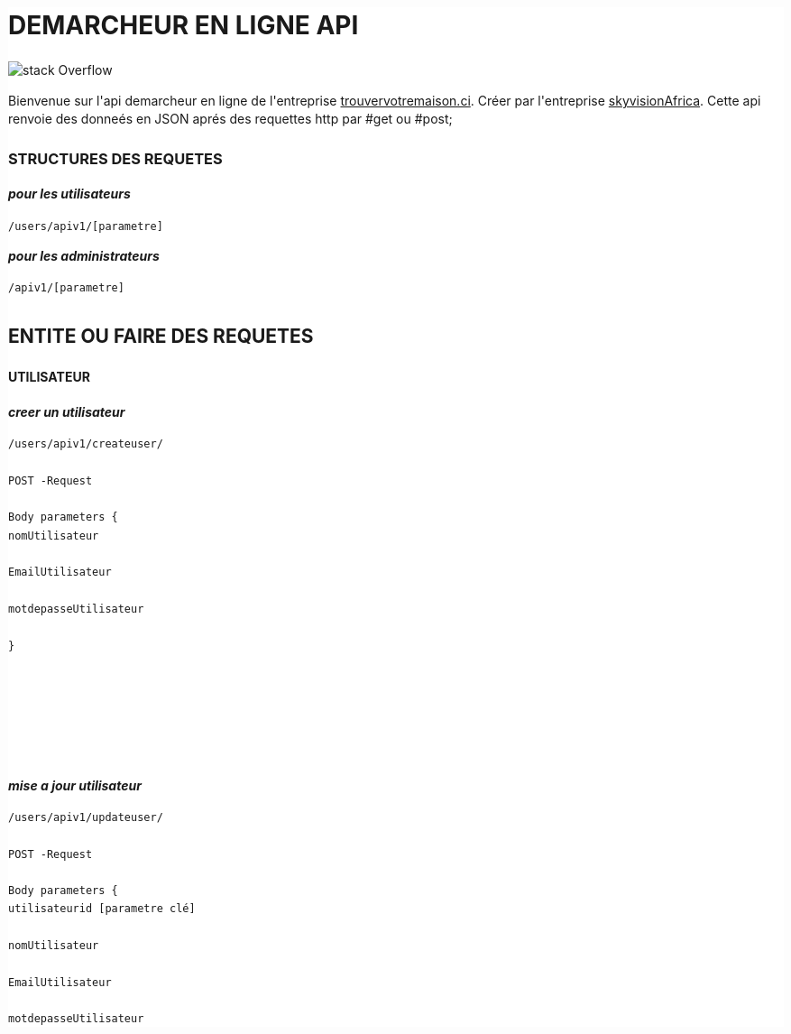 

# DEMARCHEUR EN LIGNE API

![stack Overflow](https://skyvisionafrica.com/public/assets/logo/sky.png)



Bienvenue sur l'api demarcheur en ligne de l'entreprise [trouvervotremaison.ci](trouvervotremaison.ci). 
Créer par l'entreprise [skyvisionAfrica](https://skyvisionafrica.com/).
Cette api renvoie des donneés en JSON aprés des requettes http par #get ou #post;

### STRUCTURES DES REQUETES 

***pour les utilisateurs***
```
/users/apiv1/[parametre]
```
***pour les administrateurs***

```
/apiv1/[parametre]

```
## ENTITE OU FAIRE DES REQUETES

#### UTILISATEUR
***creer un utilisateur***

```
/users/apiv1/createuser/

POST -Request

Body parameters {
nomUtilisateur

EmailUtilisateur

motdepasseUtilisateur

}







```
***mise a jour utilisateur***
```
/users/apiv1/updateuser/

POST -Request

Body parameters {
utilisateurid [parametre clé]

nomUtilisateur

EmailUtilisateur

motdepasseUtilisateur
```